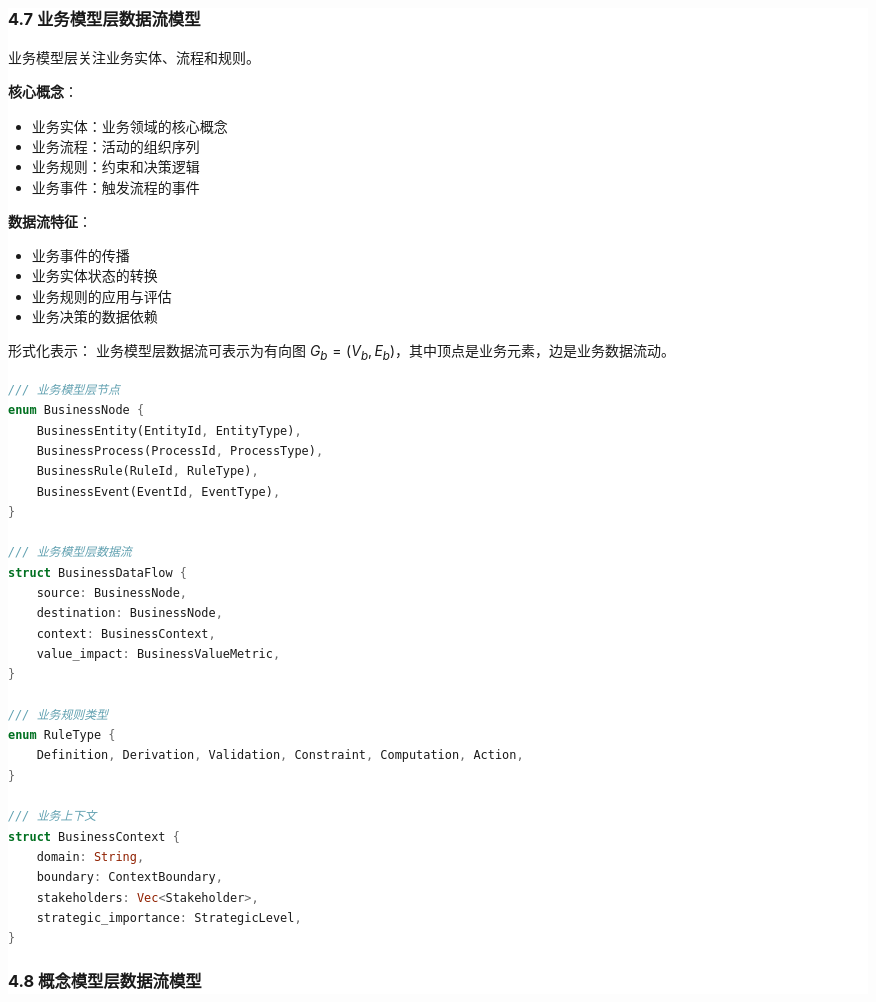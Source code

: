 ### 4.7 业务模型层数据流模型

业务模型层关注业务实体、流程和规则。

**核心概念**：

- 业务实体：业务领域的核心概念
- 业务流程：活动的组织序列
- 业务规则：约束和决策逻辑
- 业务事件：触发流程的事件

**数据流特征**：

- 业务事件的传播
- 业务实体状态的转换
- 业务规则的应用与评估
- 业务决策的数据依赖

形式化表示：
业务模型层数据流可表示为有向图 $G_b = (V_b, E_b)$，其中顶点是业务元素，边是业务数据流动。

```rust
/// 业务模型层节点
enum BusinessNode {
    BusinessEntity(EntityId, EntityType),
    BusinessProcess(ProcessId, ProcessType),
    BusinessRule(RuleId, RuleType),
    BusinessEvent(EventId, EventType),
}

/// 业务模型层数据流
struct BusinessDataFlow {
    source: BusinessNode,
    destination: BusinessNode,
    context: BusinessContext,
    value_impact: BusinessValueMetric,
}

/// 业务规则类型
enum RuleType {
    Definition, Derivation, Validation, Constraint, Computation, Action,
}

/// 业务上下文
struct BusinessContext {
    domain: String,
    boundary: ContextBoundary,
    stakeholders: Vec<Stakeholder>,
    strategic_importance: StrategicLevel,
}

```

### 4.8 概念模型层数据流模型
